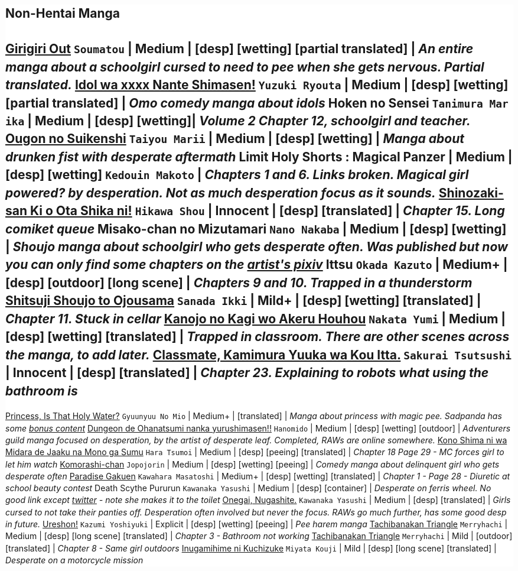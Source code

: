 ## Non-Hentai Manga
[Girigiri Out](https://mangadex.org/title/34c683d4-5284-4df8-adb2-e0fbb1710105/girigiri-out) `Soumatou` | Medium |	[desp] [wetting] [partial translated]	| *An entire manga about a schoolgirl cursed to need to pee when she gets nervous. Partial translated.*
[Idol wa xxxx Nante Shimasen!](https://mangadex.org/title/a55b591e-6278-4e31-9aa9-5d6a8c5ad2c1/idol-wa-xxxx-nante-shimasen)	`Yuzuki Ryouta` | Medium |	[desp] [wetting] [partial translated]	| *Omo comedy manga about idols*
Hoken no Sensei	`Tanimura Marika` | Medium |	[desp] [wetting]| *Volume 2 Chapter 12, schoolgirl and teacher.*
[Ougon no Suikenshi](http://www.mediafire.com/download/btnnflz8xug1es6/Ougon+All.rar) `Taiyou Marii` | Medium |	[desp] [wetting] | *Manga about drunken fist with desperate aftermath*
Limit Holy Shorts : Magical Panzer	| Medium |	[desp] [wetting] `Kedouin Makoto` | *Chapters 1 and 6. Links broken. Magical girl powered? by desperation. Not as much desperation focus as it sounds.*
[Shinozaki-san Ki o Ota Shika ni!](https://mangadex.org/chapter/2cf8f69d-84df-4357-b6df-3865133794e4/10) `Hikawa Shou` | Innocent |	[desp] [translated]	| *Chapter 15. Long comiket queue*
Misako-chan no Mizutamari `Nano Nakaba` | Medium |	[desp] [wetting]	| *Shoujo manga about schoolgirl who gets desperate often. Was published but now you can only find some chapters on the [artist's pixiv](https://www.pixiv.net/en/users/14867827/artworks)*
Ittsu `Okada Kazuto` | Medium+ |	[desp] [outdoor] [long scene]	| *Chapters 9 and 10. Trapped in a thunderstorm*
[Shitsuji Shoujo to Ojousama](https://mangadex.org/chapter/f13ba0b4-151a-4da8-a7b3-234f0658bd5e/12) `Sanada Ikki` | Mild+ |	[desp] [wetting] [translated]	| *Chapter 11. Stuck in cellar*
[Kanojo no Kagi wo Akeru Houhou](https://mangadex.org/chapter/14c501ef-73cf-4cbc-a4fd-42d6845b08b5/1) `Nakata Yumi` | Medium |	[desp] [wetting] [translated]	| *Trapped in classroom. There are other scenes across the manga, to add later.*
[Classmate, Kamimura Yuuka wa Kou Itta.](https://mangadex.org/chapter/9d377281-fb80-47b0-aa88-513332b5db23/31) `Sakurai Tsutsushi`	| Innocent |	[desp] [translated]	| *Chapter 23. Explaining to robots what using the bathroom is*
---
[Princess, Is That Holy Water?](https://mangadex.org/title/01fb86df-973e-4309-9dc1-028bbdea1a70/princess-is-that-holy-water)	`Gyuunyuu No Mio` | Medium+ | [translated] | *Manga about princess with magic pee. Sadpanda has some [bonus content](https://exhentai.org/g/1771419/61e8e535cf/)*
[Dungeon de Ohanatsumi nanka yurushimasen!!](http://comic-ryu.jp/_ohanatsumi/)	`Hanomido` | Medium | [desp] [wetting] [outdoor] | *Adventurers guild manga focused on desperation, by the artist of desperate leaf. Completed, RAWs are online somewhere.*
[Kono Shima ni wa Midara de Jaaku na Mono ga Sumu](https://mangadex.org/title/95228ac3-dc28-4f96-a6ee-08da3e0bc49c/kono-shima-ni-wa-midara-de-jaaku-na-mono-ga-sumu)	`Hara Tsumoi` | Medium | [desp] [peeing] [translated] | *Chapter 18 Page 29 - MC forces girl to let him watch*
[Komorashi-chan](https://www.sendspace.com/file/fxlt1j)	`Jopojorin` | Medium | [desp] [wetting] [peeing] | *Comedy manga about delinquent girl who gets desperate often*
[Paradise Gakuen](https://mangadex.org/title/87390402-e7b3-4e51-b414-8f383d8f885d/paradise-gakuen)	`Kawahara Masatoshi` | Medium+ | [desp] [wetting] [translated] | *Chapter 1 - Page 28 - Diuretic at school beauty contest*
Death Scythe Pururun	`Kawanaka Yasushi` | Medium | [desp] [container] | *Desperate on ferris wheel. No good link except [twitter](https://twitter.com/yellowsearch_c/status/1472221467891093504) - note she makes it to the toilet*
[Onegai, Nugashite.](https://mangadex.org/title/e6798008-41b8-49fa-9318-a653ffe11c73/onegai-nugashite)	`Kawanaka Yasushi` | Medium | [desp] [translated] | *Girls cursed to not take their panties off. Desperation often involved but never the focus. RAWs go much further, has some good desp in future.*
[Ureshon!](https://mangadex.org/title/5f10a1f9-5eb0-4554-af0e-9f9de7be2c29/ureshon)	`Kazumi Yoshiyuki` | Explicit | [desp] [wetting] [peeing] | *Pee harem manga*
[Tachibanakan Triangle](https://mangadex.org/title/676fdcea-1f57-4555-b341-78e4e1fd65d0/tachibanakan-triangle)	`Merryhachi` | Medium | [desp] [long scene] [translated] | *Chapter 3 - Bathroom not working*
[Tachibanakan Triangle](https://mangadex.org/title/676fdcea-1f57-4555-b341-78e4e1fd65d0/tachibanakan-triangle)	`Merryhachi` | Mild | [outdoor] [translated] | *Chapter 8 - Same girl outdoors*
[Inugamihime ni Kuchizuke](https://mangadex.org/title/57acf56a-8103-43d3-be1b-a5e4e05e9ebf/inugamihime-ni-kuchizuke)	`Miyata Kouji` | Mild | [desp] [long scene] [translated] | *Desperate on a motorcycle mission*